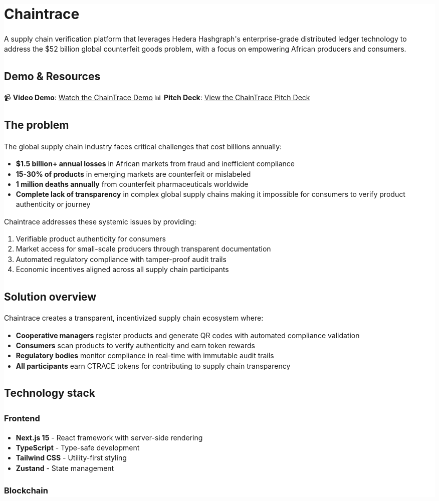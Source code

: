 # Chaintrace

A supply chain verification platform that leverages Hedera Hashgraph's enterprise-grade distributed ledger technology to address the $52 billion global counterfeit goods problem, with a focus on empowering African producers and consumers.

## Demo & Resources

📹 **Video Demo**: [Watch the ChainTrace Demo](https://www.loom.com/share/76c9ea40f6c049678eebb5e3ceff0f41)
📊 **Pitch Deck**: [View the ChainTrace Pitch Deck](https://gamma.app/docs/ChainTrace-Pitch-Deck-i0wy6m4vmembbo1)

## The problem

The global supply chain industry faces critical challenges that cost billions annually:

- **$1.5 billion+ annual losses** in African markets from fraud and inefficient compliance
- **15-30% of products** in emerging markets are counterfeit or mislabeled
- **1 million deaths annually** from counterfeit pharmaceuticals worldwide
- **Complete lack of transparency** in complex global supply chains making it impossible for consumers to verify product authenticity or journey

Chaintrace addresses these systemic issues by providing:

1. Verifiable product authenticity for consumers
2. Market access for small-scale producers through transparent documentation
3. Automated regulatory compliance with tamper-proof audit trails
4. Economic incentives aligned across all supply chain participants

## Solution overview

Chaintrace creates a transparent, incentivized supply chain ecosystem where:

- **Cooperative managers** register products and generate QR codes with automated compliance validation
- **Consumers** scan products to verify authenticity and earn token rewards
- **Regulatory bodies** monitor compliance in real-time with immutable audit trails
- **All participants** earn CTRACE tokens for contributing to supply chain transparency

## Technology stack

### Frontend

- **Next.js 15** - React framework with server-side rendering
- **TypeScript** - Type-safe development
- **Tailwind CSS** - Utility-first styling
- **Zustand** - State management

### Blockchain
